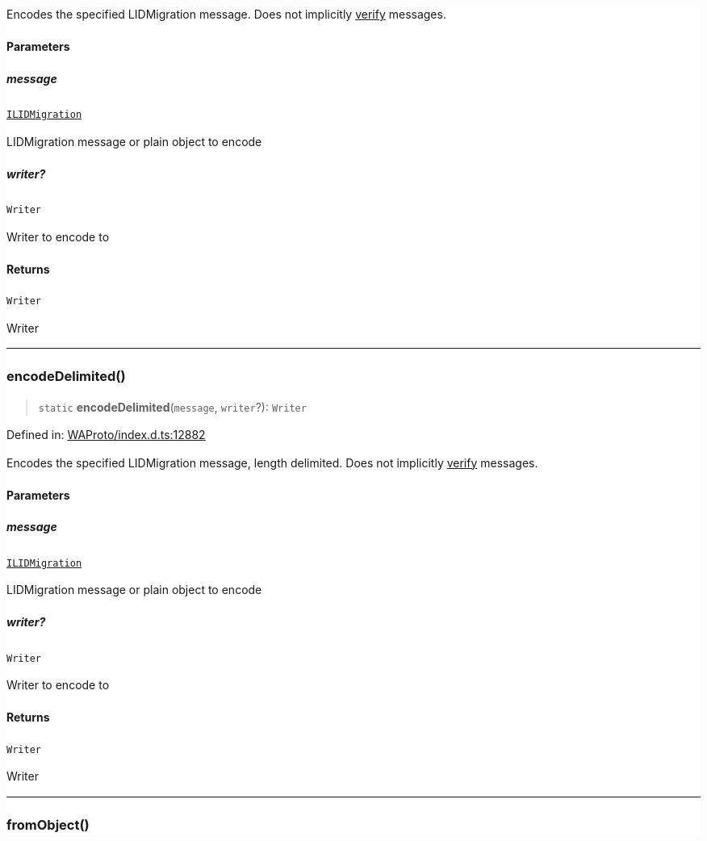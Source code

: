 Encodes the specified LIDMigration message. Does not implicitly [verify](LIDMigration.md#verify) messages.

#### Parameters

##### message

[`ILIDMigration`](../interfaces/ILIDMigration.md)

LIDMigration message or plain object to encode

##### writer?

`Writer`

Writer to encode to

#### Returns

`Writer`

Writer

***

### encodeDelimited()

> `static` **encodeDelimited**(`message`, `writer`?): `Writer`

Defined in: [WAProto/index.d.ts:12882](https://github.com/Fokusdotid/bail/blob/dad8cbc7bd41e0c17126095b0fc017b92c3d85cf/WAProto/index.d.ts#L12882)

Encodes the specified LIDMigration message, length delimited. Does not implicitly [verify](LIDMigration.md#verify) messages.

#### Parameters

##### message

[`ILIDMigration`](../interfaces/ILIDMigration.md)

LIDMigration message or plain object to encode

##### writer?

`Writer`

Writer to encode to

#### Returns

`Writer`

Writer

***

### fromObject()
